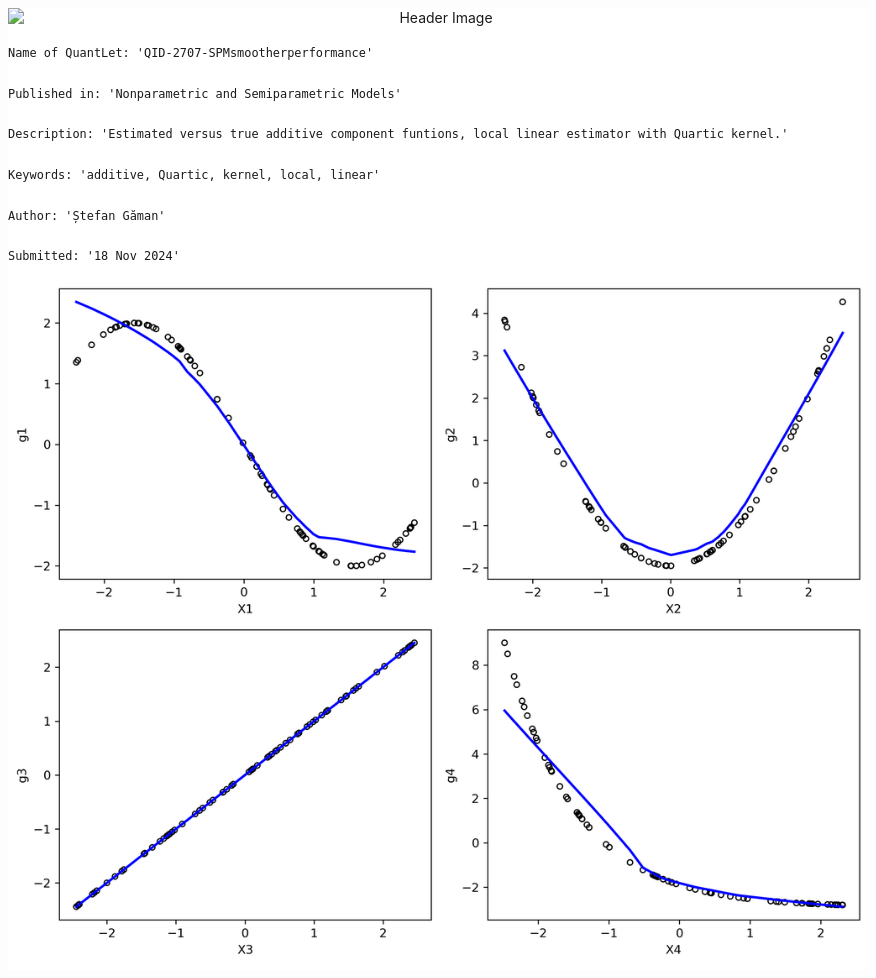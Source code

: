 <div style="margin: 0; padding: 0; text-align: center; border: none;">
<a href="https://quantlet.com" target="_blank" style="text-decoration: none; border: none;">
<img src="https://github.com/StefanGam/test-repo/blob/main/quantlet_design.png?raw=true" alt="Header Image" width="100%" style="margin: 0; padding: 0; display: block; border: none;" />
</a>
</div>

```
Name of QuantLet: 'QID-2707-SPMsmootherperformance'

Published in: 'Nonparametric and Semiparametric Models'

Description: 'Estimated versus true additive component funtions, local linear estimator with Quartic kernel.'

Keywords: 'additive, Quartic, kernel, local, linear'

Author: 'Ștefan Găman'

Submitted: '18 Nov 2024'

```
<div align="center">
<img src="https://raw.githubusercontent.com/QuantLet/SPM/master/QID-2707-SPMsmootherperformance/QID-2707-SPMsmootherperformance.png" alt="Histogram" />
</div>

